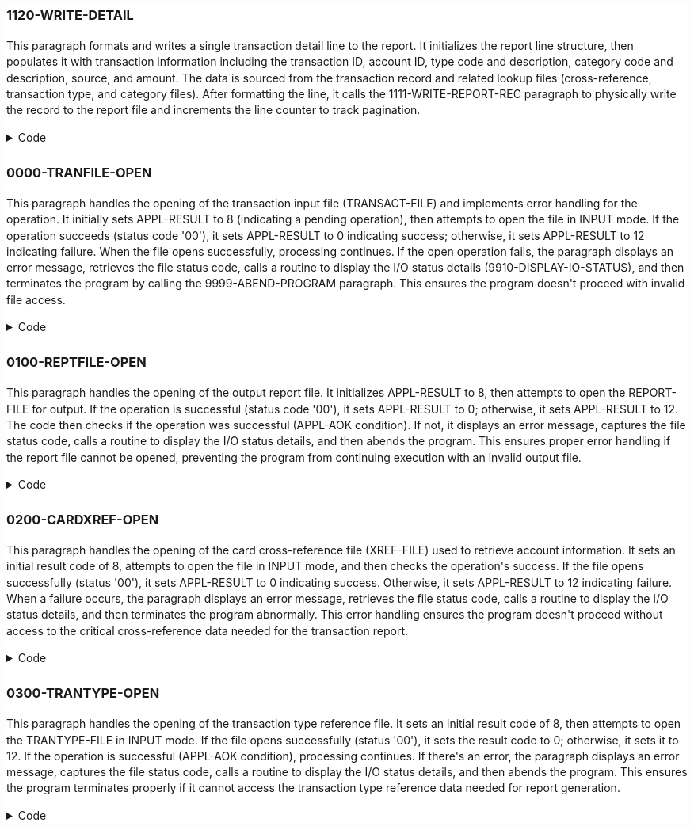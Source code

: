 
### 1120-WRITE-DETAIL
This paragraph formats and writes a single transaction detail line to the report. It initializes the report line structure, then populates it with transaction information including the transaction ID, account ID, type code and description, category code and description, source, and amount. The data is sourced from the transaction record and related lookup files (cross-reference, transaction type, and category files). After formatting the line, it calls the 1111-WRITE-REPORT-REC paragraph to physically write the record to the report file and increments the line counter to track pagination.
<details><summary>Code</summary></details>


### 0000-TRANFILE-OPEN
This paragraph handles the opening of the transaction input file (TRANSACT-FILE) and implements error handling for the operation. It initially sets APPL-RESULT to 8 (indicating a pending operation), then attempts to open the file in INPUT mode. If the operation succeeds (status code '00'), it sets APPL-RESULT to 0 indicating success; otherwise, it sets APPL-RESULT to 12 indicating failure. When the file opens successfully, processing continues. If the open operation fails, the paragraph displays an error message, retrieves the file status code, calls a routine to display the I/O status details (9910-DISPLAY-IO-STATUS), and then terminates the program by calling the 9999-ABEND-PROGRAM paragraph. This ensures the program doesn't proceed with invalid file access.
<details><summary>Code</summary></details>


### 0100-REPTFILE-OPEN
This paragraph handles the opening of the output report file. It initializes APPL-RESULT to 8, then attempts to open the REPORT-FILE for output. If the operation is successful (status code '00'), it sets APPL-RESULT to 0; otherwise, it sets APPL-RESULT to 12. The code then checks if the operation was successful (APPL-AOK condition). If not, it displays an error message, captures the file status code, calls a routine to display the I/O status details, and then abends the program. This ensures proper error handling if the report file cannot be opened, preventing the program from continuing execution with an invalid output file.
<details><summary>Code</summary></details>


### 0200-CARDXREF-OPEN
This paragraph handles the opening of the card cross-reference file (XREF-FILE) used to retrieve account information. It sets an initial result code of 8, attempts to open the file in INPUT mode, and then checks the operation's success. If the file opens successfully (status '00'), it sets APPL-RESULT to 0 indicating success. Otherwise, it sets APPL-RESULT to 12 indicating failure. When a failure occurs, the paragraph displays an error message, retrieves the file status code, calls a routine to display the I/O status details, and then terminates the program abnormally. This error handling ensures the program doesn't proceed without access to the critical cross-reference data needed for the transaction report.
<details><summary>Code</summary></details>


### 0300-TRANTYPE-OPEN
This paragraph handles the opening of the transaction type reference file. It sets an initial result code of 8, then attempts to open the TRANTYPE-FILE in INPUT mode. If the file opens successfully (status '00'), it sets the result code to 0; otherwise, it sets it to 12. If the operation is successful (APPL-AOK condition), processing continues. If there's an error, the paragraph displays an error message, captures the file status code, calls a routine to display the I/O status details, and then abends the program. This ensures the program terminates properly if it cannot access the transaction type reference data needed for report generation.
<details><summary>Code</summary></details>
